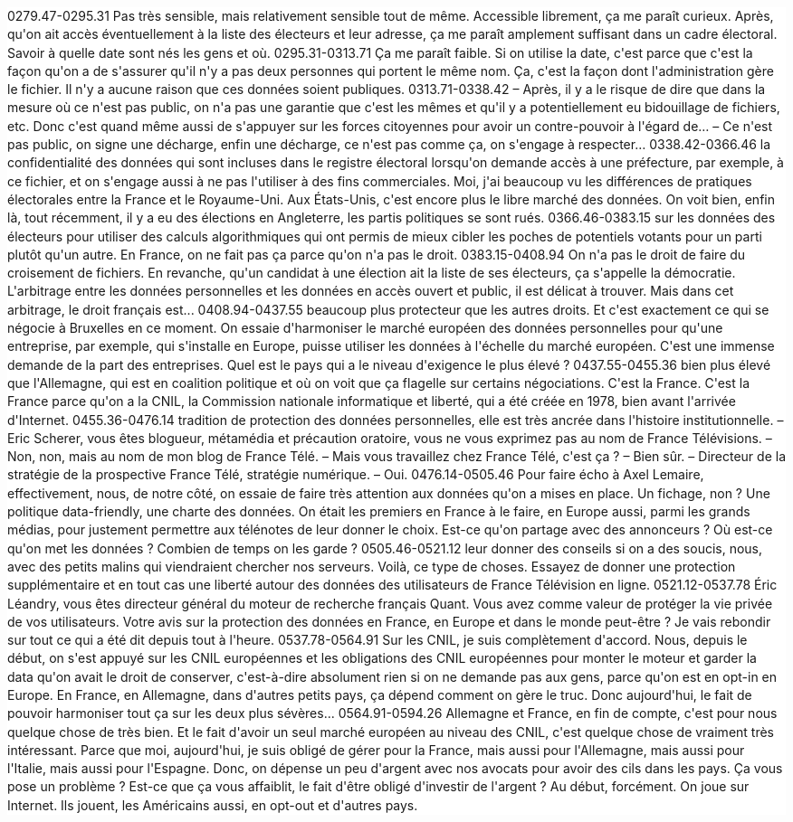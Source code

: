 0279.47-0295.31   Pas très sensible, mais relativement sensible tout de même. Accessible librement, ça me paraît curieux. Après, qu'on ait accès éventuellement à la liste des électeurs et leur adresse, ça me paraît amplement suffisant dans un cadre électoral. Savoir à quelle date sont nés les gens et où.
0295.31-0313.71   Ça me paraît faible. Si on utilise la date, c'est parce que c'est la façon qu'on a de s'assurer qu'il n'y a pas deux personnes qui portent le même nom. Ça, c'est la façon dont l'administration gère le fichier. Il n'y a aucune raison que ces données soient publiques.
0313.71-0338.42   – Après, il y a le risque de dire que dans la mesure où ce n'est pas public, on n'a pas une garantie que c'est les mêmes et qu'il y a potentiellement eu bidouillage de fichiers, etc. Donc c'est quand même aussi de s'appuyer sur les forces citoyennes pour avoir un contre-pouvoir à l'égard de… – Ce n'est pas public, on signe une décharge, enfin une décharge, ce n'est pas comme ça, on s'engage à respecter…
0338.42-0366.46   la confidentialité des données qui sont incluses dans le registre électoral lorsqu'on demande accès à une préfecture, par exemple, à ce fichier, et on s'engage aussi à ne pas l'utiliser à des fins commerciales. Moi, j'ai beaucoup vu les différences de pratiques électorales entre la France et le Royaume-Uni. Aux États-Unis, c'est encore plus le libre marché des données. On voit bien, enfin là, tout récemment, il y a eu des élections en Angleterre, les partis politiques se sont rués.
0366.46-0383.15   sur les données des électeurs pour utiliser des calculs algorithmiques qui ont permis de mieux cibler les poches de potentiels votants pour un parti plutôt qu'un autre. En France, on ne fait pas ça parce qu'on n'a pas le droit.
0383.15-0408.94   On n'a pas le droit de faire du croisement de fichiers. En revanche, qu'un candidat à une élection ait la liste de ses électeurs, ça s'appelle la démocratie. L'arbitrage entre les données personnelles et les données en accès ouvert et public, il est délicat à trouver. Mais dans cet arbitrage, le droit français est...
0408.94-0437.55   beaucoup plus protecteur que les autres droits. Et c'est exactement ce qui se négocie à Bruxelles en ce moment. On essaie d'harmoniser le marché européen des données personnelles pour qu'une entreprise, par exemple, qui s'installe en Europe, puisse utiliser les données à l'échelle du marché européen. C'est une immense demande de la part des entreprises. Quel est le pays qui a le niveau d'exigence le plus élevé ?
0437.55-0455.36   bien plus élevé que l'Allemagne, qui est en coalition politique et où on voit que ça flagelle sur certains négociations. C'est la France. C'est la France parce qu'on a la CNIL, la Commission nationale informatique et liberté, qui a été créée en 1978, bien avant l'arrivée d'Internet.
0455.36-0476.14   tradition de protection des données personnelles, elle est très ancrée dans l'histoire institutionnelle. – Eric Scherer, vous êtes blogueur, métamédia et précaution oratoire, vous ne vous exprimez pas au nom de France Télévisions. – Non, non, mais au nom de mon blog de France Télé. – Mais vous travaillez chez France Télé, c'est ça ? – Bien sûr. – Directeur de la stratégie de la prospective France Télé, stratégie numérique. – Oui.
0476.14-0505.46   Pour faire écho à Axel Lemaire, effectivement, nous, de notre côté, on essaie de faire très attention aux données qu'on a mises en place. Un fichage, non ? Une politique data-friendly, une charte des données. On était les premiers en France à le faire, en Europe aussi, parmi les grands médias, pour justement permettre aux télénotes de leur donner le choix. Est-ce qu'on partage avec des annonceurs ? Où est-ce qu'on met les données ? Combien de temps on les garde ?
0505.46-0521.12   leur donner des conseils si on a des soucis, nous, avec des petits malins qui viendraient chercher nos serveurs. Voilà, ce type de choses. Essayez de donner une protection supplémentaire et en tout cas une liberté autour des données des utilisateurs de France Télévision en ligne.
0521.12-0537.78   Éric Léandry, vous êtes directeur général du moteur de recherche français Quant. Vous avez comme valeur de protéger la vie privée de vos utilisateurs. Votre avis sur la protection des données en France, en Europe et dans le monde peut-être ? Je vais rebondir sur tout ce qui a été dit depuis tout à l'heure.
0537.78-0564.91   Sur les CNIL, je suis complètement d'accord. Nous, depuis le début, on s'est appuyé sur les CNIL européennes et les obligations des CNIL européennes pour monter le moteur et garder la data qu'on avait le droit de conserver, c'est-à-dire absolument rien si on ne demande pas aux gens, parce qu'on est en opt-in en Europe. En France, en Allemagne, dans d'autres petits pays, ça dépend comment on gère le truc. Donc aujourd'hui, le fait de pouvoir harmoniser tout ça sur les deux plus sévères...
0564.91-0594.26   Allemagne et France, en fin de compte, c'est pour nous quelque chose de très bien. Et le fait d'avoir un seul marché européen au niveau des CNIL, c'est quelque chose de vraiment très intéressant. Parce que moi, aujourd'hui, je suis obligé de gérer pour la France, mais aussi pour l'Allemagne, mais aussi pour l'Italie, mais aussi pour l'Espagne. Donc, on dépense un peu d'argent avec nos avocats pour avoir des cils dans les pays. Ça vous pose un problème ? Est-ce que ça vous affaiblit, le fait d'être obligé d'investir de l'argent ? Au début, forcément. On joue sur Internet. Ils jouent, les Américains aussi, en opt-out et d'autres pays.